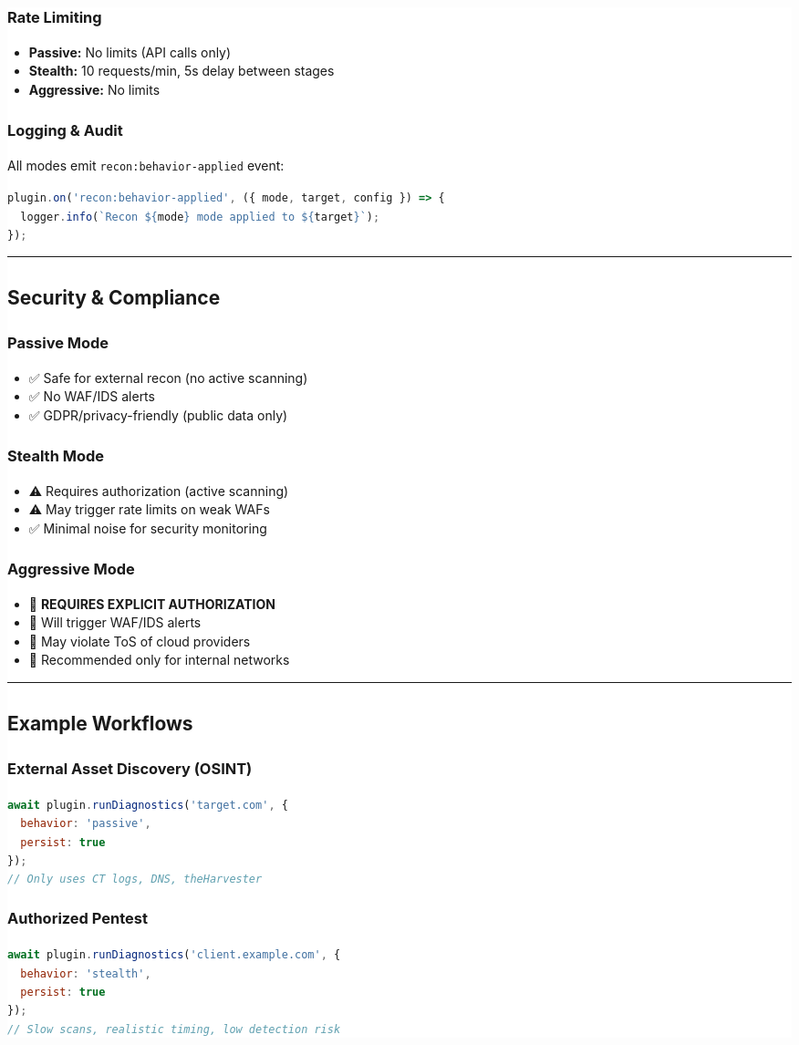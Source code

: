 ### Rate Limiting
- **Passive:** No limits (API calls only)
- **Stealth:** 10 requests/min, 5s delay between stages
- **Aggressive:** No limits

### Logging & Audit
All modes emit `recon:behavior-applied` event:

```javascript
plugin.on('recon:behavior-applied', ({ mode, target, config }) => {
  logger.info(`Recon ${mode} mode applied to ${target}`);
});
```

---

## Security & Compliance

### Passive Mode
- ✅ Safe for external recon (no active scanning)
- ✅ No WAF/IDS alerts
- ✅ GDPR/privacy-friendly (public data only)

### Stealth Mode
- ⚠️ Requires authorization (active scanning)
- ⚠️ May trigger rate limits on weak WAFs
- ✅ Minimal noise for security monitoring

### Aggressive Mode
- 🔴 **REQUIRES EXPLICIT AUTHORIZATION**
- 🔴 Will trigger WAF/IDS alerts
- 🔴 May violate ToS of cloud providers
- 🔴 Recommended only for internal networks

---

## Example Workflows

### External Asset Discovery (OSINT)
```javascript
await plugin.runDiagnostics('target.com', {
  behavior: 'passive',
  persist: true
});
// Only uses CT logs, DNS, theHarvester
```

### Authorized Pentest
```javascript
await plugin.runDiagnostics('client.example.com', {
  behavior: 'stealth',
  persist: true
});
// Slow scans, realistic timing, low detection risk
```
